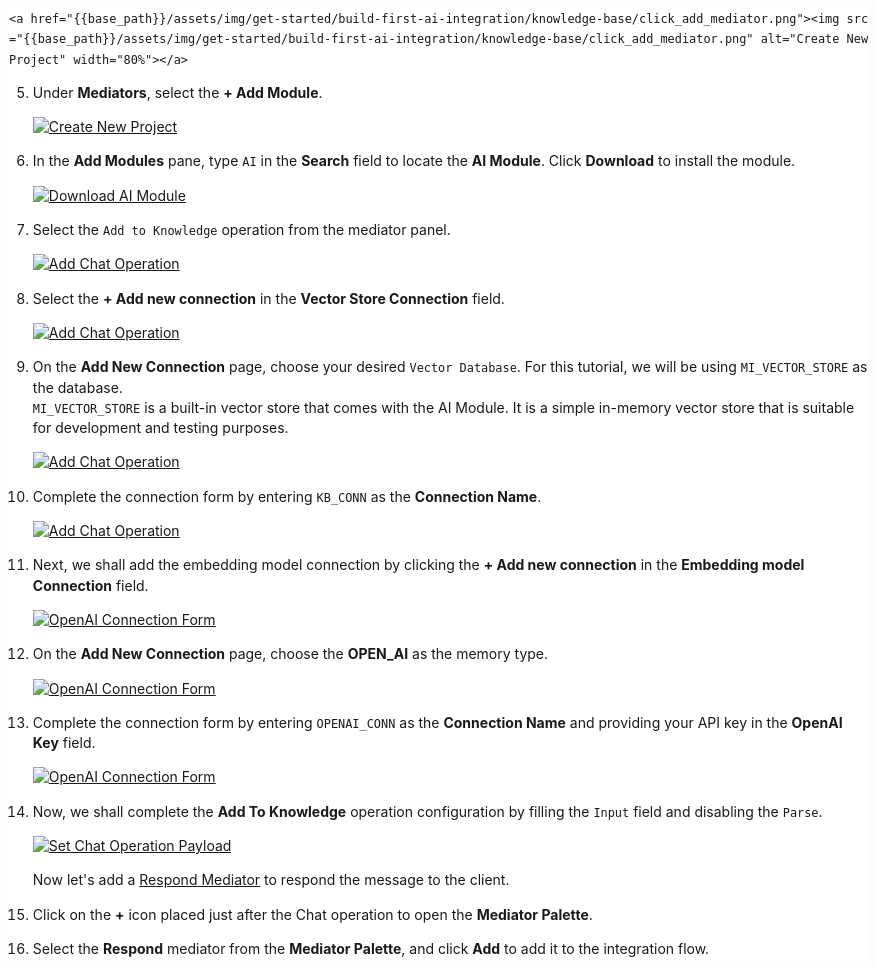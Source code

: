     <a href="{{base_path}}/assets/img/get-started/build-first-ai-integration/knowledge-base/click_add_mediator.png"><img src="{{base_path}}/assets/img/get-started/build-first-ai-integration/knowledge-base/click_add_mediator.png" alt="Create New Project" width="80%"></a>

5. Under **Mediators**, select the **+ Add Module**.

    <a href="{{base_path}}/assets/img/get-started/build-first-ai-integration/knowledge-base/click_add_module.png"><img src="{{base_path}}/assets/img/get-started/build-first-ai-integration/knowledge-base/click_add_module.png" alt="Create New Project" width="80%"></a>

6. In the **Add Modules** pane, type `AI` in the **Search** field to locate the **AI Module**. Click **Download** to install the module.

    <a href="{{base_path}}/assets/img/get-started/build-first-ai-integration/chatbot/download_ai_module.gif"><img src="{{base_path}}/assets/img/get-started/build-first-ai-integration/chatbot/download_ai_module.gif" alt="Download AI Module" width="30%"></a>

7. Select the `Add to Knowledge` operation from the mediator panel.

    <a href="{{base_path}}/assets/img/get-started/build-first-ai-integration/knowledge-base/select_addToKnowledgeBase_operation.png"><img src="{{base_path}}/assets/img/get-started/build-first-ai-integration/knowledge-base/select_addToKnowledgeBase_operation.png" alt="Add Chat Operation" width="80%"></a>

8. Select the **+ Add new connection** in the **Vector Store Connection** field.

    <a href="{{base_path}}/assets/img/get-started/build-first-ai-integration/knowledge-base/vector_add_new_connection.png"><img src="{{base_path}}/assets/img/get-started/build-first-ai-integration/knowledge-base/vector_add_new_connection.png" alt="Add Chat Operation" width="30%"></a>

9. On the **Add New Connection** page, choose your desired `Vector Database`. For this tutorial, we will be using `MI_VECTOR_STORE` as the database.   
`MI_VECTOR_STORE` is a built-in vector store that comes with the AI Module. It is a simple in-memory vector store that is suitable for development and testing purposes.

    <a href="{{base_path}}/assets/img/get-started/build-first-ai-integration/knowledge-base/select_vector_store_type.png"><img src="{{base_path}}/assets/img/get-started/build-first-ai-integration/knowledge-base/select_vector_store_type.png" alt="Add Chat Operation" width="40%"></a>

10. Complete the connection form by entering `KB_CONN` as the **Connection Name**.

    <a href="{{base_path}}/assets/img/get-started/build-first-ai-integration/knowledge-base/create_vector_store_connection.png"><img src="{{base_path}}/assets/img/get-started/build-first-ai-integration/knowledge-base/create_vector_store_connection.png" alt="Add Chat Operation" width="50%"></a>

11. Next, we shall add the embedding model connection by clicking the **+ Add new connection** in the **Embedding model Connection** field.

    <a href="{{base_path}}/assets/img/get-started/build-first-ai-integration/knowledge-base/embedding_add_new_connection.png"><img src="{{base_path}}/assets/img/get-started/build-first-ai-integration/knowledge-base/embedding_add_new_connection.png" alt="OpenAI Connection Form" width="30%"></a>

12. On the **Add New Connection** page, choose the **OPEN_AI** as the memory type.

    <a href="{{base_path}}/assets/img/get-started/build-first-ai-integration/knowledge-base/select_embedding_model_type.png"><img src="{{base_path}}/assets/img/get-started/build-first-ai-integration/knowledge-base/select_embedding_model_type.png" alt="OpenAI Connection Form" width="40%"></a>

13. Complete the connection form by entering `OPENAI_CONN` as the **Connection Name** and providing your API key in the **OpenAI Key** field.

    <a href="{{base_path}}/assets/img/get-started/build-first-ai-integration/create_openai_connection.png"><img src="{{base_path}}/assets/img/get-started/build-first-ai-integration/create_openai_connection.png" alt="OpenAI Connection Form" width="80%"></a>

14. Now, we shall complete the **Add To Knowledge** operation configuration by filling the `Input` field and disabling the `Parse`.

    <a href="{{base_path}}/assets/img/get-started/build-first-ai-integration/knowledge-base/add_addToKnowledge_operation.gif"><img src="{{base_path}}/assets/img/get-started/build-first-ai-integration/knowledge-base/add_addToKnowledge_operation.gif" alt="Set Chat Operation Payload" width="80%"></a>

    Now let's add a [Respond Mediator]({{base_path}}/reference/mediators/respond-mediator) to respond the message to the client.

15. Click on the **+** icon placed just after the Chat operation to open the **Mediator Palette**.

16. Select the **Respond** mediator from the **Mediator Palette**, and click **Add** to add it to the integration flow.
